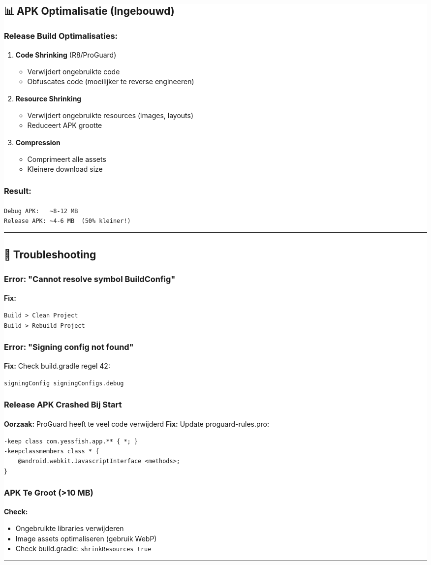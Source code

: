 
## 📊 APK Optimalisatie (Ingebouwd)

### Release Build Optimalisaties:
1. **Code Shrinking** (R8/ProGuard)
   - Verwijdert ongebruikte code
   - Obfuscates code (moeilijker te reverse engineeren)

2. **Resource Shrinking**
   - Verwijdert ongebruikte resources (images, layouts)
   - Reduceert APK grootte

3. **Compression**
   - Comprimeert alle assets
   - Kleinere download size

### Result:
```
Debug APK:   ~8-12 MB
Release APK: ~4-6 MB  (50% kleiner!)
```

---

## 🐛 Troubleshooting

### Error: "Cannot resolve symbol BuildConfig"
**Fix:**
```
Build > Clean Project
Build > Rebuild Project
```

### Error: "Signing config not found"
**Fix:** Check build.gradle regel 42:
```gradle
signingConfig signingConfigs.debug
```

### Release APK Crashed Bij Start
**Oorzaak:** ProGuard heeft te veel code verwijderd
**Fix:** Update proguard-rules.pro:
```
-keep class com.yessfish.app.** { *; }
-keepclassmembers class * {
    @android.webkit.JavascriptInterface <methods>;
}
```

### APK Te Groot (>10 MB)
**Check:**
- Ongebruikte libraries verwijderen
- Image assets optimaliseren (gebruik WebP)
- Check build.gradle: `shrinkResources true`

---